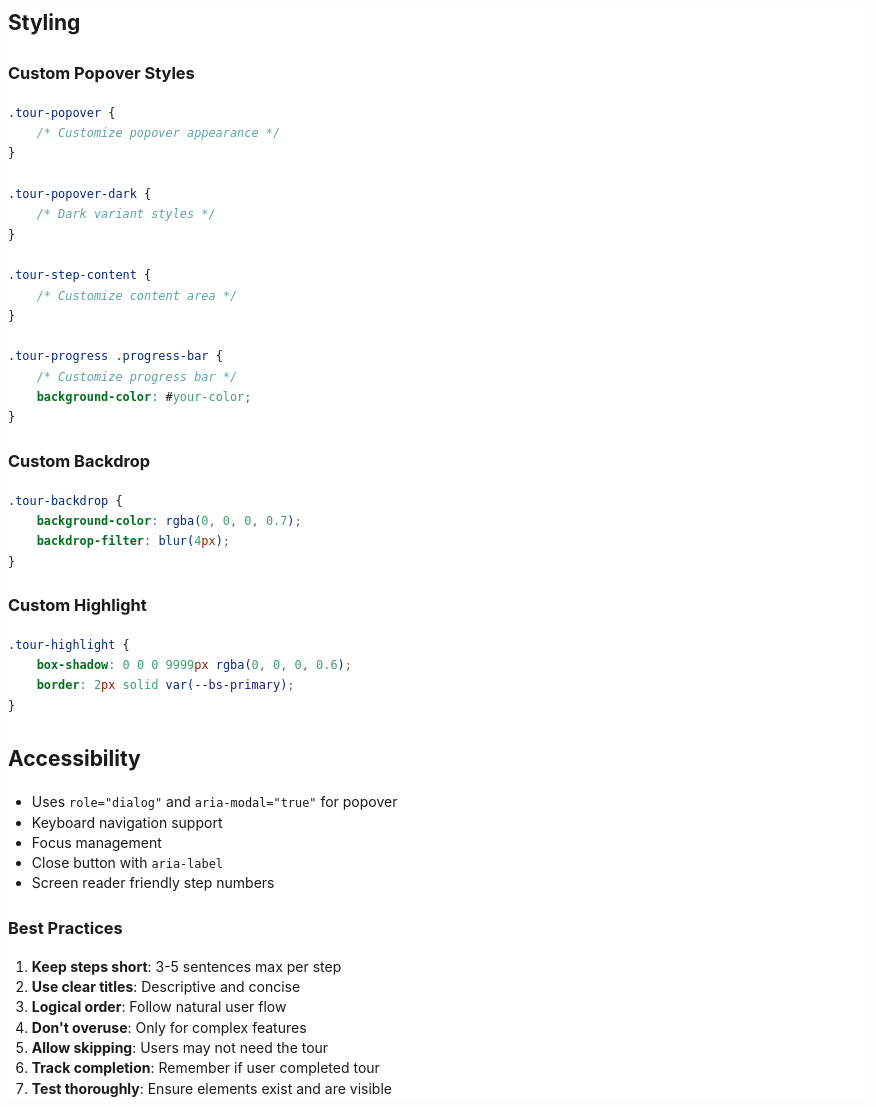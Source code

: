 ## Styling

### Custom Popover Styles

```css
.tour-popover {
    /* Customize popover appearance */
}

.tour-popover-dark {
    /* Dark variant styles */
}

.tour-step-content {
    /* Customize content area */
}

.tour-progress .progress-bar {
    /* Customize progress bar */
    background-color: #your-color;
}
```

### Custom Backdrop

```css
.tour-backdrop {
    background-color: rgba(0, 0, 0, 0.7);
    backdrop-filter: blur(4px);
}
```

### Custom Highlight

```css
.tour-highlight {
    box-shadow: 0 0 0 9999px rgba(0, 0, 0, 0.6);
    border: 2px solid var(--bs-primary);
}
```

## Accessibility

- Uses `role="dialog"` and `aria-modal="true"` for popover
- Keyboard navigation support
- Focus management
- Close button with `aria-label`
- Screen reader friendly step numbers

### Best Practices

1. **Keep steps short**: 3-5 sentences max per step
2. **Use clear titles**: Descriptive and concise
3. **Logical order**: Follow natural user flow
4. **Don't overuse**: Only for complex features
5. **Allow skipping**: Users may not need the tour
6. **Track completion**: Remember if user completed tour
7. **Test thoroughly**: Ensure elements exist and are visible
